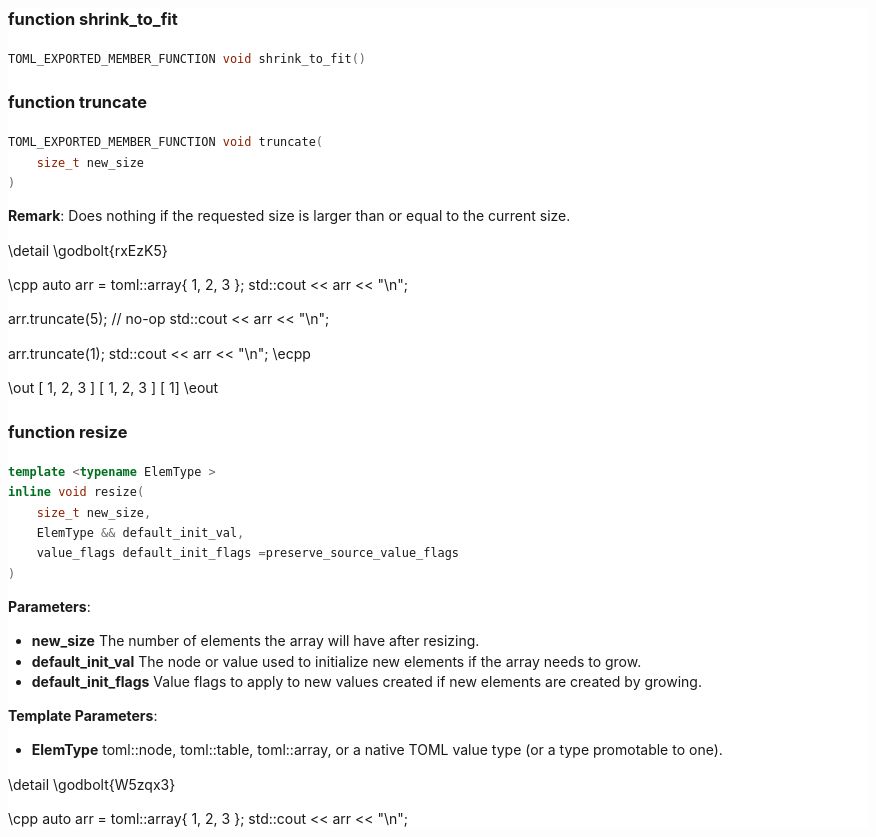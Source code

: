 
### function shrink_to_fit

```cpp
TOML_EXPORTED_MEMBER_FUNCTION void shrink_to_fit()
```


### function truncate

```cpp
TOML_EXPORTED_MEMBER_FUNCTION void truncate(
    size_t new_size
)
```


**Remark**: Does nothing if the requested size is larger than or equal to the current size. 

\detail \godbolt{rxEzK5}

\cpp auto arr = toml::array{ 1, 2, 3 }; std::cout << arr << "\n";

arr.truncate(5); // no-op std::cout << arr << "\n";

arr.truncate(1); std::cout << arr << "\n"; \ecpp

\out [ 1, 2, 3 ] [ 1, 2, 3 ] [ 1] \eout


### function resize

```cpp
template <typename ElemType >
inline void resize(
    size_t new_size,
    ElemType && default_init_val,
    value_flags default_init_flags =preserve_source_value_flags
)
```


**Parameters**: 

  * **new_size** The number of elements the array will have after resizing. 
  * **default_init_val** The node or value used to initialize new elements if the array needs to grow. 
  * **default_init_flags** Value flags to apply to new values created if new elements are created by growing. 


**Template Parameters**: 

  * **ElemType** toml::node, toml::table, toml::array, or a native TOML value type (or a type promotable to one).


\detail \godbolt{W5zqx3}

\cpp auto arr = toml::array{ 1, 2, 3 }; std::cout << arr << "\n";

